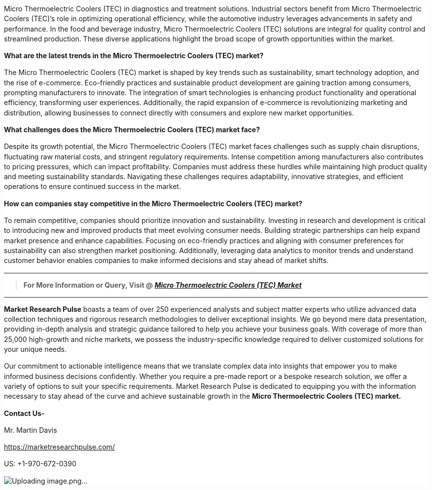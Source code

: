 Micro Thermoelectric Coolers (TEC) in diagnostics and treatment solutions. Industrial sectors benefit from Micro Thermoelectric Coolers (TEC)&rsquo;s role in optimizing operational efficiency, while the automotive industry leverages advancements in safety and performance. In the food and beverage industry, Micro Thermoelectric Coolers (TEC) solutions are integral for quality control and streamlined production. These diverse applications highlight the broad scope of growth opportunities within the market.</p><p><strong>What are the latest trends in the Micro Thermoelectric Coolers (TEC) market?</strong></p><p>The Micro Thermoelectric Coolers (TEC) market is shaped by key trends such as sustainability, smart technology adoption, and the rise of e-commerce. Eco-friendly practices and sustainable product development are gaining traction among consumers, prompting manufacturers to innovate. The integration of smart technologies is enhancing product functionality and operational efficiency, transforming user experiences. Additionally, the rapid expansion of e-commerce is revolutionizing marketing and distribution, allowing businesses to connect directly with consumers and explore new market opportunities.</p><p><strong>What challenges does the Micro Thermoelectric Coolers (TEC) market face?</strong></p><p>Despite its growth potential, the Micro Thermoelectric Coolers (TEC) market faces challenges such as supply chain disruptions, fluctuating raw material costs, and stringent regulatory requirements. Intense competition among manufacturers also contributes to pricing pressures, which can impact profitability. Companies must address these hurdles while maintaining high product quality and meeting sustainability standards. Navigating these challenges requires adaptability, innovative strategies, and efficient operations to ensure continued success in the market.</p><p><strong>How can companies stay competitive in the Micro Thermoelectric Coolers (TEC) market?</strong></p><p>To remain competitive, companies should prioritize innovation and sustainability. Investing in research and development is critical to introducing new and improved products that meet evolving consumer needs. Building strategic partnerships can help expand market presence and enhance capabilities. Focusing on eco-friendly practices and aligning with consumer preferences for sustainability can also strengthen market positioning. Additionally, leveraging data analytics to monitor trends and understand customer behavior enables companies to make informed decisions and stay ahead of market shifts.</p><hr /><blockquote><p><strong>For More Information or Query, Visit @&nbsp;<em><a href="https://marketresearchpulse.com/report/24143/micro-thermoelectric-coolers-tec-market?utm_source=Linkedin&utm_medium=0117">Micro Thermoelectric Coolers (TEC) Market</a></em></strong></p></blockquote><hr /><p><strong>Market Research Pulse</strong> boasts a team of over 250 experienced analysts and subject matter experts who utilize advanced data collection techniques and rigorous research methodologies to deliver exceptional insights. We go beyond mere data presentation, providing in-depth analysis and strategic guidance tailored to help you achieve your business goals. With coverage of more than 25,000 high-growth and niche markets, we possess the industry-specific knowledge required to deliver customized solutions for your unique needs.</p><p>Our commitment to actionable intelligence means that we translate complex data into insights that empower you to make informed business decisions confidently. Whether you require a pre-made report or a bespoke research solution, we offer a variety of options to suit your specific requirements. Market Research Pulse is dedicated to equipping you with the information necessary to stay ahead of the curve and achieve sustainable growth in the <strong>Micro Thermoelectric Coolers (TEC) market.</strong></p><p><strong>Contact Us-</strong></p><p>Mr. Martin Davis</p><p>https://marketresearchpulse.com/</p><p>US: +1-970-672-0390</p>
![Uploading image.png…]()
